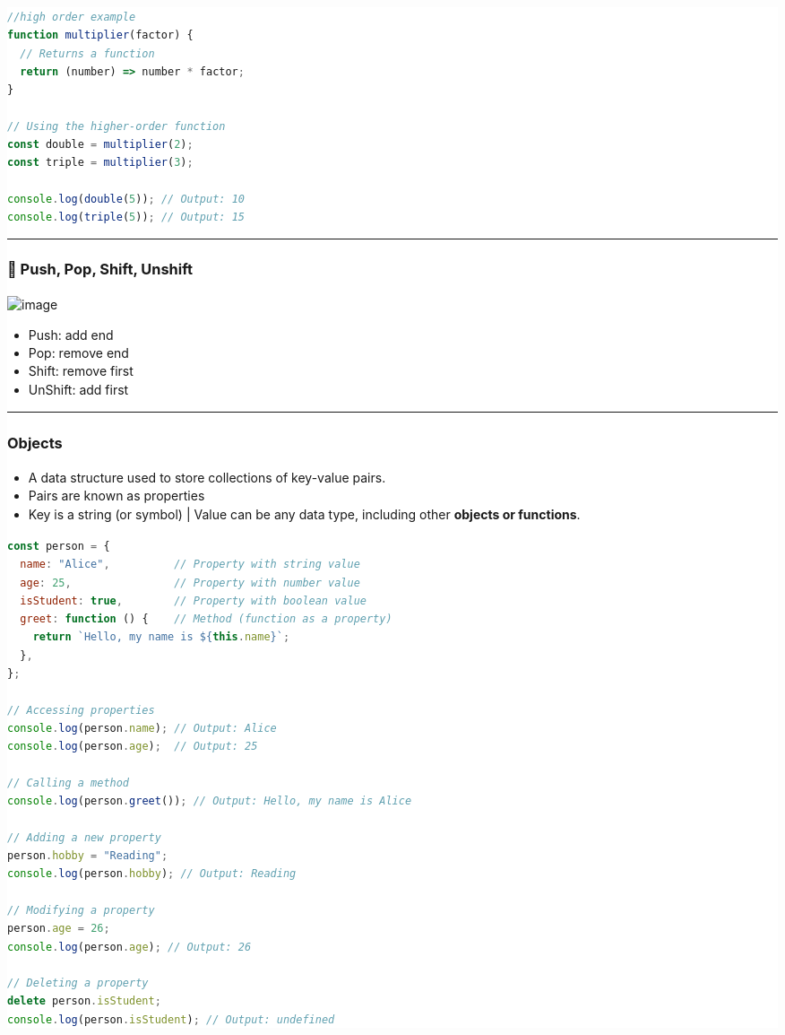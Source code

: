 ```javascript
//high order example
function multiplier(factor) {
  // Returns a function
  return (number) => number * factor;
}

// Using the higher-order function
const double = multiplier(2);
const triple = multiplier(3);

console.log(double(5)); // Output: 10
console.log(triple(5)); // Output: 15
```

<hr>

### 🔴 Push, Pop, Shift, Unshift

![image](https://github.com/user-attachments/assets/9c5141f9-45c5-4141-ac8f-b0b567672edf)

* Push: add end
* Pop: remove end
* Shift: remove first
* UnShift: add first

<hr>

### Objects

* A data structure used to store collections of key-value pairs.
* Pairs are known as properties
* Key is a string (or symbol) | Value can be any data type, including other **objects or functions**.

```javascript
const person = {
  name: "Alice",          // Property with string value
  age: 25,                // Property with number value
  isStudent: true,        // Property with boolean value
  greet: function () {    // Method (function as a property)
    return `Hello, my name is ${this.name}`;
  },
};

// Accessing properties
console.log(person.name); // Output: Alice
console.log(person.age);  // Output: 25

// Calling a method
console.log(person.greet()); // Output: Hello, my name is Alice

// Adding a new property
person.hobby = "Reading";
console.log(person.hobby); // Output: Reading

// Modifying a property
person.age = 26;
console.log(person.age); // Output: 26

// Deleting a property
delete person.isStudent;
console.log(person.isStudent); // Output: undefined
```
